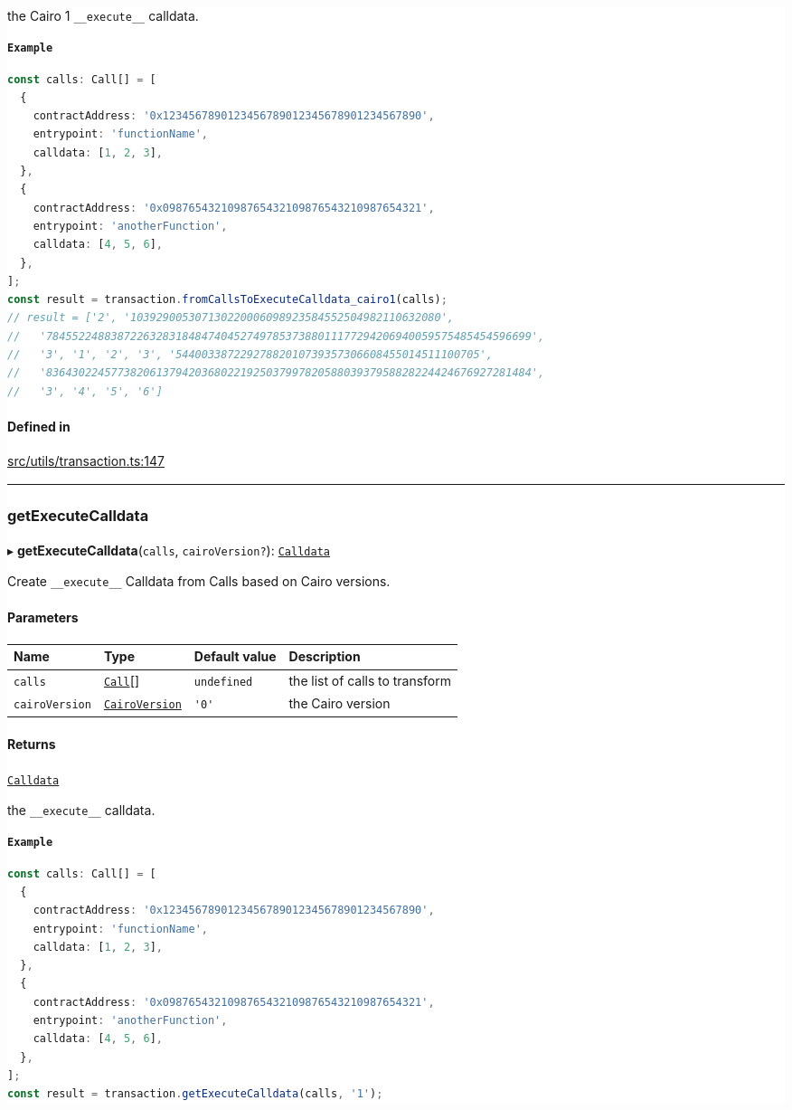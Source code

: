 the Cairo 1 `__execute__` calldata.

**`Example`**

```typescript
const calls: Call[] = [
  {
    contractAddress: '0x1234567890123456789012345678901234567890',
    entrypoint: 'functionName',
    calldata: [1, 2, 3],
  },
  {
    contractAddress: '0x0987654321098765432109876543210987654321',
    entrypoint: 'anotherFunction',
    calldata: [4, 5, 6],
  },
];
const result = transaction.fromCallsToExecuteCalldata_cairo1(calls);
// result = ['2', '103929005307130220006098923584552504982110632080',
//   '784552248838722632831848474045274978537388011177294206940059575485454596699',
//   '3', '1', '2', '3', '54400338722927882010739357306608455014511100705',
//   '836430224577382061379420368022192503799782058803937958828224424676927281484',
//   '3', '4', '5', '6']
```

#### Defined in

[src/utils/transaction.ts:147](https://github.com/starknet-io/starknet.js/blob/v6.11.0/src/utils/transaction.ts#L147)

---

### getExecuteCalldata

▸ **getExecuteCalldata**(`calls`, `cairoVersion?`): [`Calldata`](types.md#calldata)

Create `__execute__` Calldata from Calls based on Cairo versions.

#### Parameters

| Name           | Type                                    | Default value | Description                    |
| :------------- | :-------------------------------------- | :------------ | :----------------------------- |
| `calls`        | [`Call`](types.md#call)[]               | `undefined`   | the list of calls to transform |
| `cairoVersion` | [`CairoVersion`](types.md#cairoversion) | `'0'`         | the Cairo version              |

#### Returns

[`Calldata`](types.md#calldata)

the `__execute__` calldata.

**`Example`**

```typescript
const calls: Call[] = [
  {
    contractAddress: '0x1234567890123456789012345678901234567890',
    entrypoint: 'functionName',
    calldata: [1, 2, 3],
  },
  {
    contractAddress: '0x0987654321098765432109876543210987654321',
    entrypoint: 'anotherFunction',
    calldata: [4, 5, 6],
  },
];
const result = transaction.getExecuteCalldata(calls, '1');
```